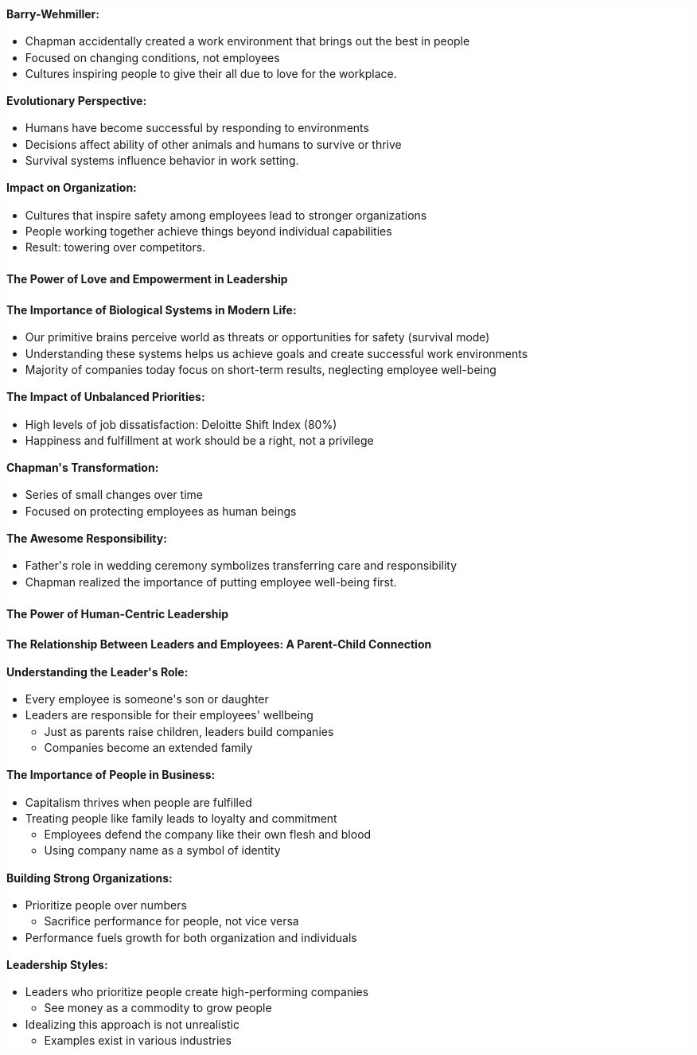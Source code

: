 **Barry-Wehmiller:**
- Chapman accidentally created a work environment that brings out the best in people
- Focused on changing conditions, not employees
- Cultures inspiring people to give their all due to love for the workplace.

**Evolutionary Perspective:**
- Humans have become successful by responding to environments
- Decisions affect ability of other animals and humans to survive or thrive
- Survival systems influence behavior in work setting.

**Impact on Organization:**
- Cultures that inspire safety among employees lead to stronger organizations
- People working together achieve things beyond individual capabilities
- Result: towering over competitors.

#### The Power of Love and Empowerment in Leadership

**The Importance of Biological Systems in Modern Life:**
- Our primitive brains perceive world as threats or opportunities for safety (survival mode)
- Understanding these systems helps us achieve goals and create successful work environments
- Majority of companies today focus on short-term results, neglecting employee well-being

**The Impact of Unbalanced Priorities:**
- High levels of job dissatisfaction: Deloitte Shift Index (80%)
- Happiness and fulfillment at work should be a right, not a privilege

**Chapman's Transformation:**
- Series of small changes over time
- Focused on protecting employees as human beings

**The Awesome Responsibility:**
- Father's role in wedding ceremony symbolizes transferring care and responsibility
- Chapman realized the importance of putting employee well-being first.

#### The Power of Human-Centric Leadership

**The Relationship Between Leaders and Employees: A Parent-Child Connection**

**Understanding the Leader's Role:**
- Every employee is someone's son or daughter
- Leaders are responsible for their employees' wellbeing
  - Just as parents raise children, leaders build companies
  - Companies become an extended family

**The Importance of People in Business:**
- Capitalism thrives when people are fulfilled
- Treating people like family leads to loyalty and commitment
  - Employees defend the company like their own flesh and blood
  - Using company name as a symbol of identity

**Building Strong Organizations:**
- Prioritize people over numbers
  - Sacrifice performance for people, not vice versa
- Performance fuels growth for both organization and individuals

**Leadership Styles:**
- Leaders who prioritize people create high-performing companies
  - See money as a commodity to grow people
- Idealizing this approach is not unrealistic
  - Examples exist in various industries

